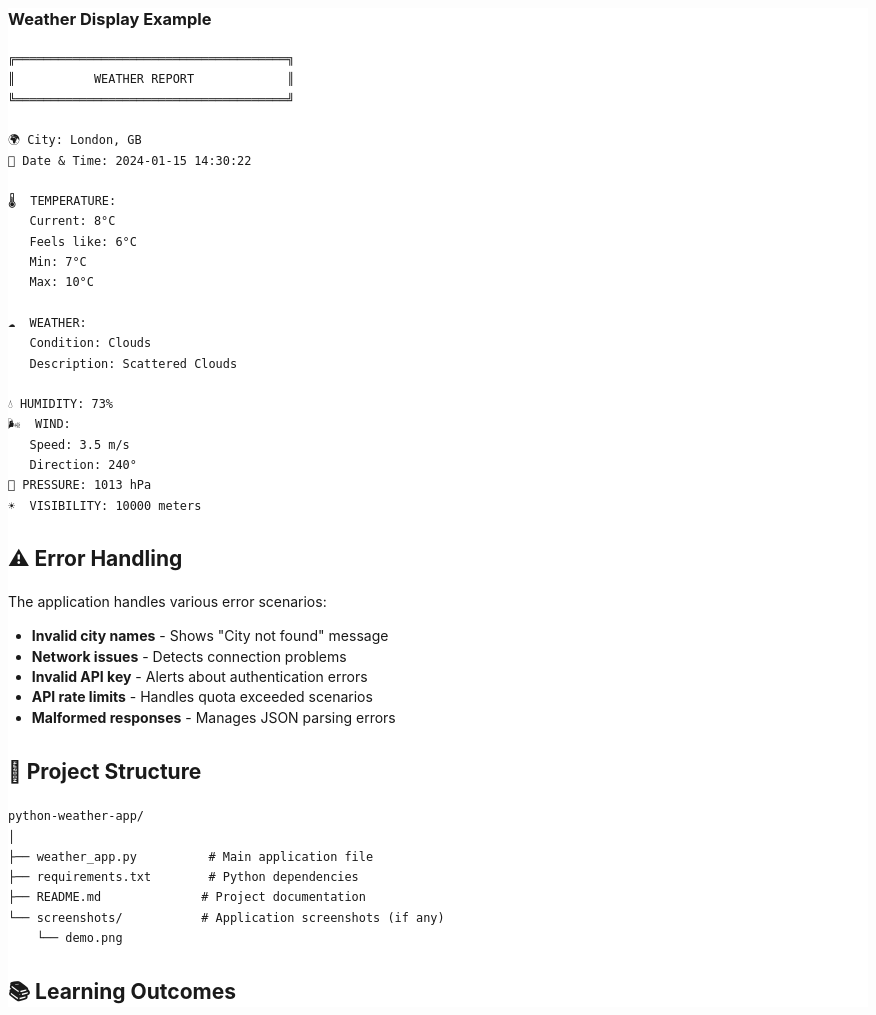 ### Weather Display Example
```
╔══════════════════════════════════════╗
║           WEATHER REPORT             ║
╚══════════════════════════════════════╝

🌍 City: London, GB
📅 Date & Time: 2024-01-15 14:30:22

🌡️  TEMPERATURE:
   Current: 8°C
   Feels like: 6°C
   Min: 7°C
   Max: 10°C

☁️  WEATHER:
   Condition: Clouds
   Description: Scattered Clouds

💧 HUMIDITY: 73%
🌬️  WIND:
   Speed: 3.5 m/s
   Direction: 240°
🔽 PRESSURE: 1013 hPa
☀️  VISIBILITY: 10000 meters
```

## ⚠️ Error Handling

The application handles various error scenarios:

- **Invalid city names** - Shows "City not found" message
- **Network issues** - Detects connection problems
- **Invalid API key** - Alerts about authentication errors
- **API rate limits** - Handles quota exceeded scenarios
- **Malformed responses** - Manages JSON parsing errors

## 📁 Project Structure

```
python-weather-app/
│
├── weather_app.py          # Main application file
├── requirements.txt        # Python dependencies
├── README.md              # Project documentation
└── screenshots/           # Application screenshots (if any)
    └── demo.png
```

## 📚 Learning Outcomes
